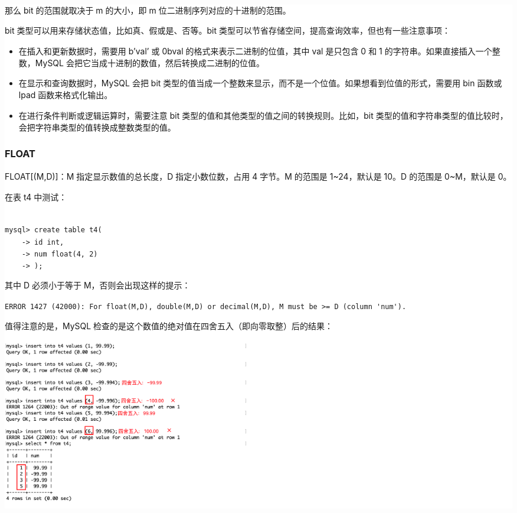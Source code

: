 那么 bit 的范围就取决于 m 的大小，即 m 位二进制序列对应的十进制的范围。

bit 类型可以用来存储状态值，比如真、假或是、否等。bit 类型可以节省存储空间，提高查询效率，但也有一些注意事项：

- 在插入和更新数据时，需要用 b’val’ 或 0bval 的格式来表示二进制的位值，其中 val 是只包含 0 和 1 的字符串。如果直接插入一个整数，MySQL 会把它当成十进制的数值，然后转换成二进制的位值。

- 在显示和查询数据时，MySQL 会把 bit 类型的值当成一个整数来显示，而不是一个位值。如果想看到位值的形式，需要用 bin 函数或 lpad 函数来格式化输出。

- 在进行条件判断或逻辑运算时，需要注意 bit 类型的值和其他类型的值之间的转换规则。比如，bit 类型的值和字符串类型的值比较时，会把字符串类型的值转换成整数类型的值。

### FLOAT

FLOAT[(M,D)]：M 指定显示数值的总长度，D 指定小数位数，占用 4 字节。M 的范围是 1~24，默认是 10。D 的范围是 0~M，默认是 0。

在表 t4 中测试：

 ```mysql
 
 mysql> create table t4(
     -> id int, 
     -> num float(4, 2)
     -> );
 ```

其中 D 必须小于等于 M，否则会出现这样的提示：
```text
ERROR 1427 (42000): For float(M,D), double(M,D) or decimal(M,D), M must be >= D (column 'num').
```

值得注意的是，MySQL 检查的是这个数值的绝对值在四舍五入（即向零取整）后的结果：

<img src="数据类型.IMG/image-20231023000010232.png" alt="image-20231023000010232" style="zoom:40%;" />
